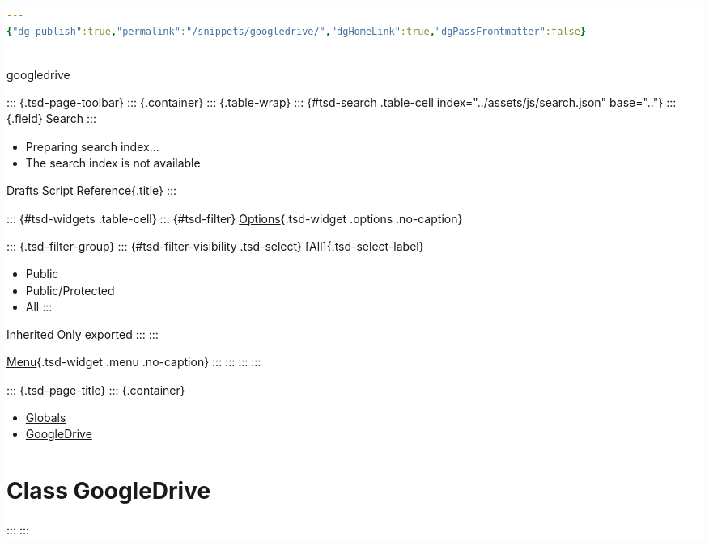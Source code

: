 ```yaml
---
{"dg-publish":true,"permalink":"/snippets/googledrive/","dgHomeLink":true,"dgPassFrontmatter":false}
---
```


googledrive

::: {.tsd-page-toolbar}
::: {.container}
::: {.table-wrap}
::: {#tsd-search .table-cell index="../assets/js/search.json" base=".."}
::: {.field}
Search
:::

-   Preparing search index\...
-   The search index is not available

[Drafts Script Reference](../index.html){.title}
:::

::: {#tsd-widgets .table-cell}
::: {#tsd-filter}
[Options](#){.tsd-widget .options .no-caption}

::: {.tsd-filter-group}
::: {#tsd-filter-visibility .tsd-select}
[All]{.tsd-select-label}

-   Public
-   Public/Protected
-   All
:::

Inherited Only exported
:::
:::

[Menu](#){.tsd-widget .menu .no-caption}
:::
:::
:::
:::

::: {.tsd-page-title}
::: {.container}
-   [Globals](../globals.html)
-   [GoogleDrive](googledrive.html)

Class GoogleDrive
=================
:::
:::
